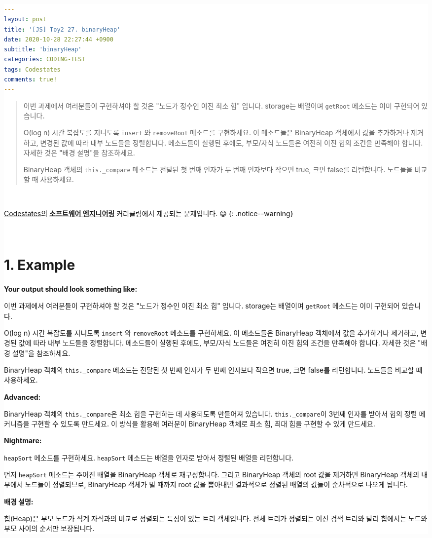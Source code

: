 ```yaml
---
layout: post
title: '[JS] Toy2 27. binaryHeap'
date: 2020-10-28 22:27:44 +0900
subtitle: 'binaryHeap'
categories: CODING-TEST
tags: Codestates
comments: true!
---
```


> 이번 과제에서 여러분들이 구현하셔야 할 것은 "노드가 정수인 이진 최소 힙" 입니다. storage는 배열이며 `getRoot` 메소드는 이미 구현되어 있습니다.
>
> O(log n) 시간 복잡도를 지니도록 `insert` 와 `removeRoot` 메소드를 구현하세요. 이 메소드들은 BinaryHeap 객체에서 값을 추가하거나 제거하고, 변경된 값에 따라 내부 노드들을 정렬합니다. 메소드들이 실행된 후에도, 부모/자식 노드들은 여전히 이진 힙의 조건을 만족해야 합니다. 자세한 것은 "배경 설명"을 참조하세요.
>
> BinaryHeap 객체의 `this._compare` 메소드는 전달된 첫 번째 인자가 두 번째 인자보다 작으면 true, 크면 false를 리턴합니다. 노드들을 비교할 때 사용하세요.

<br>

[Codestates](https://codestates.com/)의 **[소프트웨어 엔지니어링](https://codestates.com/course/software-engineering)** 커리큘럼에서 제공되는 문제입니다. 😀 
{: .notice--warning}

<br>

# 1. Example

**Your output should look something like:**

이번 과제에서 여러분들이 구현하셔야 할 것은 "노드가 정수인 이진 최소 힙" 입니다. storage는 배열이며 `getRoot` 메소드는 이미 구현되어 있습니다.

O(log n) 시간 복잡도를 지니도록 `insert` 와 `removeRoot` 메소드를 구현하세요. 이 메소드들은 BinaryHeap 객체에서 값을 추가하거나 제거하고, 변경된 값에 따라 내부 노드들을 정렬합니다. 메소드들이 실행된 후에도, 부모/자식 노드들은 여전히 이진 힙의 조건을 만족해야 합니다. 자세한 것은 "배경 설명"을 참조하세요.

BinaryHeap 객체의 `this._compare` 메소드는 전달된 첫 번째 인자가 두 번째 인자보다 작으면 true, 크면 false를 리턴합니다. 노드들을 비교할 때 사용하세요.

**Advanced:**

BinaryHeap 객체의 `this._compare`은 최소 힙을 구현하는 데 사용되도록 만들어져 있습니다. `this._compare`이 3번째 인자를 받아서 힙의 정렬 메커니즘을 구현할 수 있도록 만드세요. 이 방식을 활용해 여러분이 BinaryHeap 객체로 최소 힙, 최대 힙을 구현할 수 있게 만드세요.

**Nightmare:**

`heapSort` 메소드를 구현하세요. `heapSort` 메소드는 배열을 인자로 받아서 정렬된 배열을 리턴합니다. 

먼저 `heapSort` 메소드는 주어진 배열을 BinaryHeap 객체로 재구성합니다. 그리고 BinaryHeap 객체의 root 값을 제거하면 BinaryHeap 객체의 내부에서 노드들이 정렬되므로, BinaryHeap 객체가 빌 때까지 root 값을 뽑아내면 결과적으로 정렬된 배열의 값들이 순차적으로 나오게 됩니다.

**배경 설명:**

힙(Heap)은 부모 노드가 직계 자식과의 비교로 정렬되는 특성이 있는 트리 객체입니다. 전체 트리가 정렬되는 이진 검색 트리와 달리 힙에서는 노드와 부모 사이의 순서만 보장됩니다.
